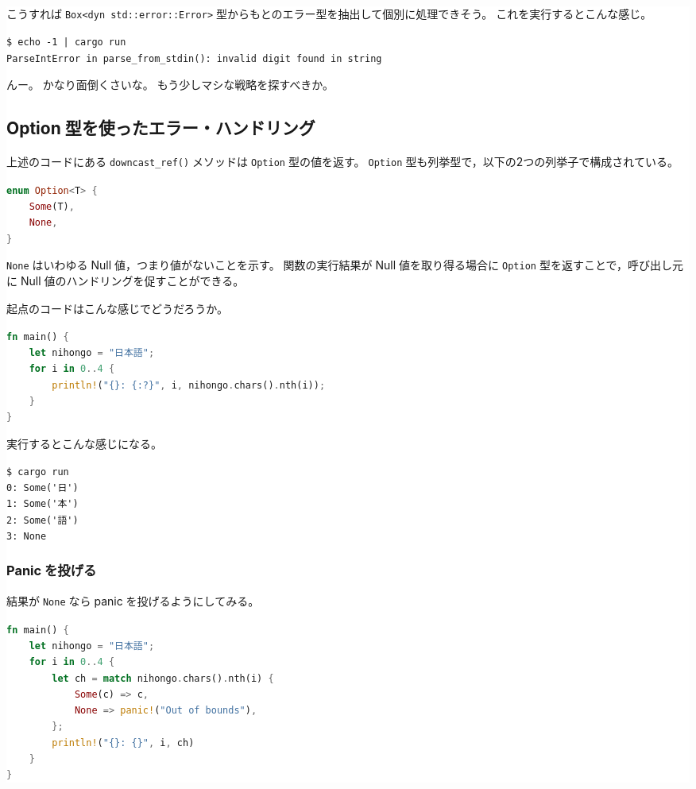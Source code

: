 こうすれば `Box<dyn std::error::Error>` 型からもとのエラー型を抽出して個別に処理できそう。
これを実行するとこんな感じ。

```text
$ echo -1 | cargo run
ParseIntError in parse_from_stdin(): invalid digit found in string
```

んー。
かなり面倒くさいな。
もう少しマシな戦略を探すべきか。

## Option 型を使ったエラー・ハンドリング

上述のコードにある `downcast_ref()` メソッドは `Option` 型の値を返す。
`Option` 型も列挙型で，以下の2つの列挙子で構成されている。

```rust
enum Option<T> {
    Some(T),
    None,
}
```

`None` はいわゆる Null 値，つまり値がないことを示す。
関数の実行結果が Null 値を取り得る場合に `Option` 型を返すことで，呼び出し元に Null 値のハンドリングを促すことができる。

起点のコードはこんな感じでどうだろうか。

```rust
fn main() {
    let nihongo = "日本語";
    for i in 0..4 {
        println!("{}: {:?}", i, nihongo.chars().nth(i));
    }
}
```

実行するとこんな感じになる。

```text
$ cargo run
0: Some('日')
1: Some('本')
2: Some('語')
3: None
```

### Panic を投げる

結果が `None` なら panic を投げるようにしてみる。

```rust
fn main() {
    let nihongo = "日本語";
    for i in 0..4 {
        let ch = match nihongo.chars().nth(i) {
            Some(c) => c,
            None => panic!("Out of bounds"),
        };
        println!("{}: {}", i, ch)
    }
}
```
